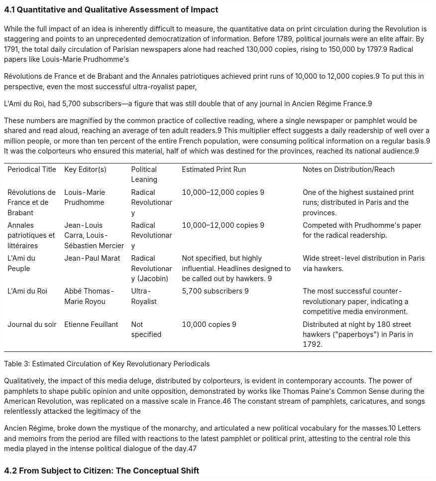   

### 4.1 Quantitative and Qualitative Assessment of Impact

  

While the full impact of an idea is inherently difficult to measure, the quantitative data on print circulation during the Revolution is staggering and points to an unprecedented democratization of information. Before 1789, political journals were an elite affair. By 1791, the total daily circulation of Parisian newspapers alone had reached 130,000 copies, rising to 150,000 by 1797.9 Radical papers like Louis-Marie Prudhomme's

Révolutions de France et de Brabant and the Annales patriotiques achieved print runs of 10,000 to 12,000 copies.9 To put this in perspective, even the most successful ultra-royalist paper,

L'Ami du Roi, had 5,700 subscribers—a figure that was still double that of any journal in Ancien Régime France.9

These numbers are magnified by the common practice of collective reading, where a single newspaper or pamphlet would be shared and read aloud, reaching an average of ten adult readers.9 This multiplier effect suggests a daily readership of well over a million people, or more than ten percent of the entire French population, were consuming political information on a regular basis.9 It was the colporteurs who ensured this material, half of which was destined for the provinces, reached its national audience.9

  

|   |   |   |   |   |
|---|---|---|---|---|
|Periodical Title|Key Editor(s)|Political Leaning|Estimated Print Run|Notes on Distribution/Reach|
|Révolutions de France et de Brabant|Louis-Marie Prudhomme|Radical Revolutionary|10,000–12,000 copies 9|One of the highest sustained print runs; distributed in Paris and the provinces.|
|Annales patriotiques et littéraires|Jean-Louis Carra, Louis-Sébastien Mercier|Radical Revolutionary|10,000–12,000 copies 9|Competed with Prudhomme's paper for the radical readership.|
|L'Ami du Peuple|Jean-Paul Marat|Radical Revolutionary (Jacobin)|Not specified, but highly influential. Headlines designed to be called out by hawkers. 9|Wide street-level distribution in Paris via hawkers.|
|L'Ami du Roi|Abbé Thomas-Marie Royou|Ultra-Royalist|5,700 subscribers 9|The most successful counter-revolutionary paper, indicating a competitive media environment.|
|Journal du soir|Etienne Feuillant|Not specified|10,000 copies 9|Distributed at night by 180 street hawkers ("paperboys") in Paris in 1792.|

Table 3: Estimated Circulation of Key Revolutionary Periodicals

Qualitatively, the impact of this media deluge, distributed by colporteurs, is evident in contemporary accounts. The power of pamphlets to shape public opinion and unite opposition, demonstrated by works like Thomas Paine's Common Sense during the American Revolution, was replicated on a massive scale in France.46 The constant stream of pamphlets, caricatures, and songs relentlessly attacked the legitimacy of the

Ancien Régime, broke down the mystique of the monarchy, and articulated a new political vocabulary for the masses.10 Letters and memoirs from the period are filled with reactions to the latest pamphlet or political print, attesting to the central role this media played in the intense political dialogue of the day.47

  

### 4.2 From Subject to Citizen: The Conceptual Shift

  